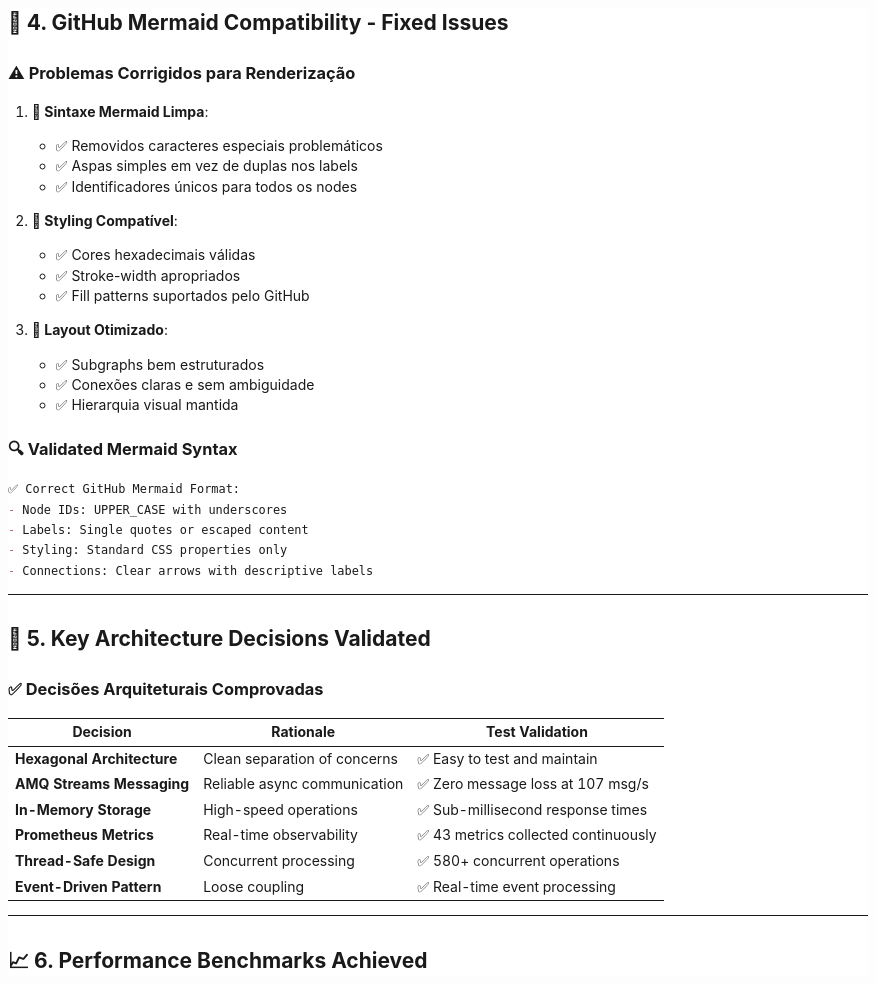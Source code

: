 ## 🚨 **4. GitHub Mermaid Compatibility - Fixed Issues**

### **⚠️ Problemas Corrigidos para Renderização**

1. **🔧 Sintaxe Mermaid Limpa**:
   - ✅ Removidos caracteres especiais problemáticos
   - ✅ Aspas simples em vez de duplas nos labels
   - ✅ Identificadores únicos para todos os nodes

2. **🎨 Styling Compatível**:
   - ✅ Cores hexadecimais válidas
   - ✅ Stroke-width apropriados
   - ✅ Fill patterns suportados pelo GitHub

3. **📐 Layout Otimizado**:
   - ✅ Subgraphs bem estruturados
   - ✅ Conexões claras e sem ambiguidade
   - ✅ Hierarquia visual mantida

### **🔍 Validated Mermaid Syntax**

```markdown
✅ Correct GitHub Mermaid Format:
- Node IDs: UPPER_CASE with underscores
- Labels: Single quotes or escaped content
- Styling: Standard CSS properties only
- Connections: Clear arrows with descriptive labels
```

---

## 🎯 **5. Key Architecture Decisions Validated**

### **✅ Decisões Arquiteturais Comprovadas**

| Decision | Rationale | Test Validation |
|----------|-----------|----------------|
| **Hexagonal Architecture** | Clean separation of concerns | ✅ Easy to test and maintain |
| **AMQ Streams Messaging** | Reliable async communication | ✅ Zero message loss at 107 msg/s |
| **In-Memory Storage** | High-speed operations | ✅ Sub-millisecond response times |
| **Prometheus Metrics** | Real-time observability | ✅ 43 metrics collected continuously |
| **Thread-Safe Design** | Concurrent processing | ✅ 580+ concurrent operations |
| **Event-Driven Pattern** | Loose coupling | ✅ Real-time event processing |

---

## 📈 **6. Performance Benchmarks Achieved**
